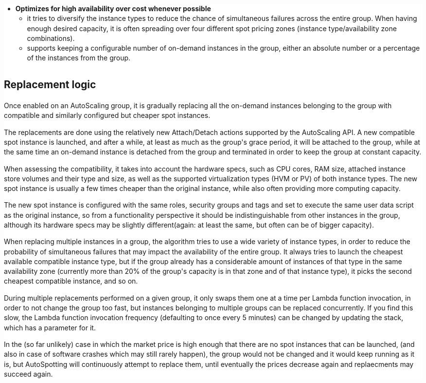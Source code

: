 - **Optimizes for high availability over cost whenever possible**
  - it tries to diversify the instance types to reduce the chance of
    simultaneous failures across the entire group. When having enough desired
    capacity, it is often spreading over four different spot pricing zones
    (instance type/availability zone combinations).
  - supports keeping a configurable number of on-demand instances in the group,
    either an absolute number or a percentage of the instances from the group.

## Replacement logic ##

Once enabled on an AutoScaling group, it is gradually replacing all the
on-demand instances belonging to the group with compatible and similarly
configured but cheaper spot instances.

The replacements are done using the relatively new Attach/Detach actions
supported by the AutoScaling API. A new compatible spot instance is launched,
and after a while, at least as much as the group's grace period, it will be
attached to the group, while at the same time an on-demand instance is detached
from the group and terminated in order to keep the group at constant capacity.

When assessing the compatibility, it takes into account the hardware specs, such
as CPU cores, RAM size, attached instance store volumes and their type and size,
as well as the supported virtualization types (HVM or PV) of both instance
types. The new spot instance is usually a few times cheaper than the original
instance, while also often providing more computing capacity.

The new spot instance is configured with the same roles, security groups and
tags and set to execute the same user data script as the original instance, so
from a functionality perspective it should be indistinguishable from other
instances in the group, although its hardware specs may be slightly
different(again: at least the same, but often can be of bigger capacity).

When replacing multiple instances in a group, the algorithm tries to use a wide
variety of instance types, in order to reduce the probability of simultaneous
failures that may impact the availability of the entire group. It always tries
to launch the cheapest available compatible instance type, but if the group
already has a considerable amount of instances of that type in the same
availability zone (currently more than 20% of the group's capacity is in that
zone and of that instance type), it picks the second cheapest compatible
instance, and so on.

During multiple replacements performed on a given group, it only swaps them one
at a time per Lambda function invocation, in order to not change the group too
fast, but instances belonging to multiple groups can be replaced concurrently.
If you find this slow, the Lambda function invocation frequency (defaulting to
once every 5 minutes) can be changed by updating the stack, which has a
parameter for it.

In the (so far unlikely) case in which the market price is high enough that
there are no spot instances that can be launched, (and also in case of software
crashes which may still rarely happen), the group would not be changed and it
would keep running as it is, but AutoSpotting will continuously attempt to
replace them, until eventually the prices decrease again and replaecments may
succeed again.
